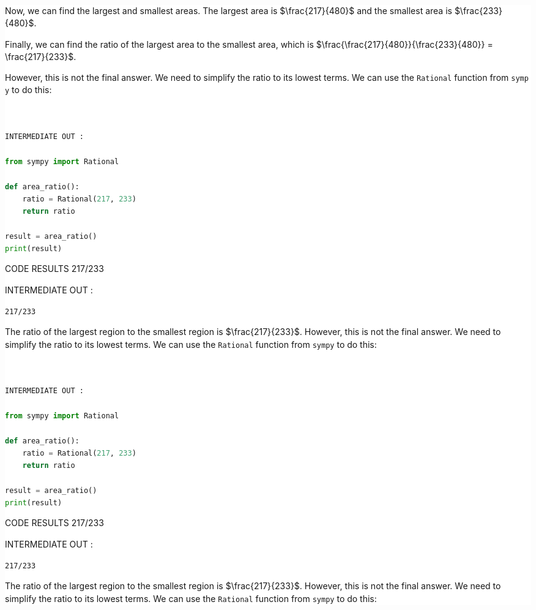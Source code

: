 Now, we can find the largest and smallest areas. The largest area is $\frac{217}{480}$ and the smallest area is $\frac{233}{480}$.

Finally, we can find the ratio of the largest area to the smallest area, which is $\frac{\frac{217}{480}}{\frac{233}{480}} = \frac{217}{233}$.

However, this is not the final answer. We need to simplify the ratio to its lowest terms. We can use the `Rational` function from `sympy` to do this:

```python


INTERMEDIATE OUT :

from sympy import Rational

def area_ratio():
    ratio = Rational(217, 233)
    return ratio

result = area_ratio()
print(result)
```

CODE RESULTS 217/233

INTERMEDIATE OUT :
```output
217/233
```
The ratio of the largest region to the smallest region is $\frac{217}{233}$. However, this is not the final answer. We need to simplify the ratio to its lowest terms. We can use the `Rational` function from `sympy` to do this:

```python


INTERMEDIATE OUT :

from sympy import Rational

def area_ratio():
    ratio = Rational(217, 233)
    return ratio

result = area_ratio()
print(result)
```

CODE RESULTS 217/233

INTERMEDIATE OUT :
```output
217/233
```
The ratio of the largest region to the smallest region is $\frac{217}{233}$. However, this is not the final answer. We need to simplify the ratio to its lowest terms. We can use the `Rational` function from `sympy` to do this:
